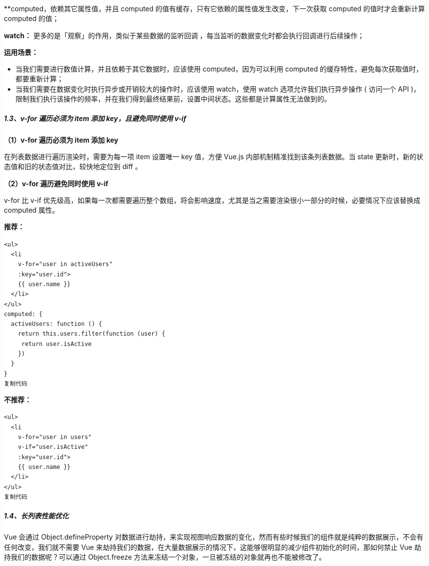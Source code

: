 **computed，依赖其它属性值，并且 computed 的值有缓存，只有它依赖的属性值发生改变，下一次获取 computed 的值时才会重新计算 computed  的值；

**watch：** 更多的是「观察」的作用，类似于某些数据的监听回调 ，每当监听的数据变化时都会执行回调进行后续操作；

**运用场景：**

- 当我们需要进行数值计算，并且依赖于其它数据时，应该使用 computed，因为可以利用 computed 的缓存特性，避免每次获取值时，都要重新计算；
- 当我们需要在数据变化时执行异步或开销较大的操作时，应该使用 watch，使用 watch 选项允许我们执行异步操作 ( 访问一个 API )，限制我们执行该操作的频率，并在我们得到最终结果前，设置中间状态。这些都是计算属性无法做到的。

##### 1.3、v-for 遍历必须为 item 添加 key，且避免同时使用 v-if

**（1）v-for 遍历必须为 item 添加 key**

在列表数据进行遍历渲染时，需要为每一项 item 设置唯一 key 值，方便 Vue.js 内部机制精准找到该条列表数据。当 state 更新时，新的状态值和旧的状态值对比，较快地定位到 diff 。

**（2）v-for 遍历避免同时使用 v-if**

v-for 比 v-if 优先级高，如果每一次都需要遍历整个数组，将会影响速度，尤其是当之需要渲染很小一部分的时候，必要情况下应该替换成 computed 属性。

**推荐：**

```
<ul>
  <li
    v-for="user in activeUsers"
    :key="user.id">
    {{ user.name }}
  </li>
</ul>
computed: {
  activeUsers: function () {
    return this.users.filter(function (user) {
	 return user.isActive
    })
  }
}
复制代码
```

**不推荐：**

```
<ul>
  <li
    v-for="user in users"
    v-if="user.isActive"
    :key="user.id">
    {{ user.name }}
  </li>
</ul>
复制代码
```

##### 1.4、长列表性能优化

Vue 会通过 Object.defineProperty 对数据进行劫持，来实现视图响应数据的变化，然而有些时候我们的组件就是纯粹的数据展示，不会有任何改变，我们就不需要 Vue 来劫持我们的数据，在大量数据展示的情况下，这能够很明显的减少组件初始化的时间，那如何禁止 Vue 劫持我们的数据呢？可以通过 Object.freeze 方法来冻结一个对象，一旦被冻结的对象就再也不能被修改了。

